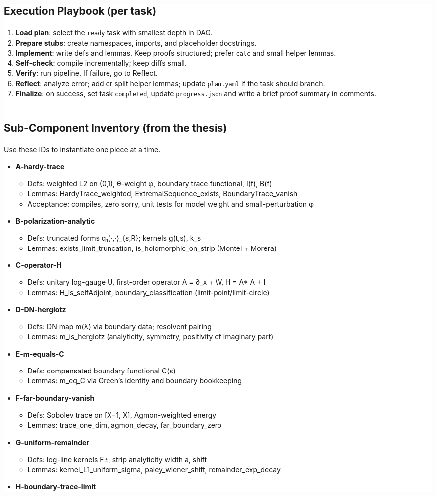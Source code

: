 
## Execution Playbook (per task)

1. **Load plan**: select the `ready` task with smallest depth in DAG.
2. **Prepare stubs**: create namespaces, imports, and placeholder docstrings.
3. **Implement**: write defs and lemmas. Keep proofs structured; prefer `calc` and small helper lemmas.
4. **Self-check**: compile incrementally; keep diffs small.
5. **Verify**: run pipeline. If failure, go to Reflect.
6. **Reflect**: analyze error; add or split helper lemmas; update `plan.yaml` if the task should branch.
7. **Finalize**: on success, set task `completed`, update `progress.json` and write a brief proof summary in comments.

---

## Sub-Component Inventory (from the thesis)

Use these IDs to instantiate one piece at a time.

* **A-hardy-trace**

  * Defs: weighted L2 on (0,1), θ-weight φ, boundary trace functional, I(f), B(f)
  * Lemmas: HardyTrace\_weighted, ExtremalSequence\_exists, BoundaryTrace\_vanish
  * Acceptance: compiles, zero sorry, unit tests for model weight and small-perturbation φ

* **B-polarization-analytic**

  * Defs: truncated forms q₁⟨·,·⟩\_{ε,R}; kernels g(t,s), k\_s
  * Lemmas: exists\_limit\_truncation, is\_holomorphic\_on\_strip (Montel + Morera)

* **C-operator-H**

  * Defs: unitary log-gauge U, first-order operator A = ∂\_x + W, H = A\* A + I
  * Lemmas: H\_is\_selfAdjoint, boundary\_classification (limit-point/limit-circle)

* **D-DN-herglotz**

  * Defs: DN map m(λ) via boundary data; resolvent pairing
  * Lemmas: m\_is\_herglotz (analyticity, symmetry, positivity of imaginary part)

* **E-m-equals-C**

  * Defs: compensated boundary functional C(s)
  * Lemmas: m\_eq\_C via Green’s identity and boundary bookkeeping

* **F-far-boundary-vanish**

  * Defs: Sobolev trace on \[X−1, X], Agmon-weighted energy
  * Lemmas: trace\_one\_dim, agmon\_decay, far\_boundary\_zero

* **G-uniform-remainder**

  * Defs: log-line kernels F±, strip analyticity width a, shift
  * Lemmas: kernel\_L1\_uniform\_sigma, paley\_wiener\_shift, remainder\_exp\_decay

* **H-boundary-trace-limit**

